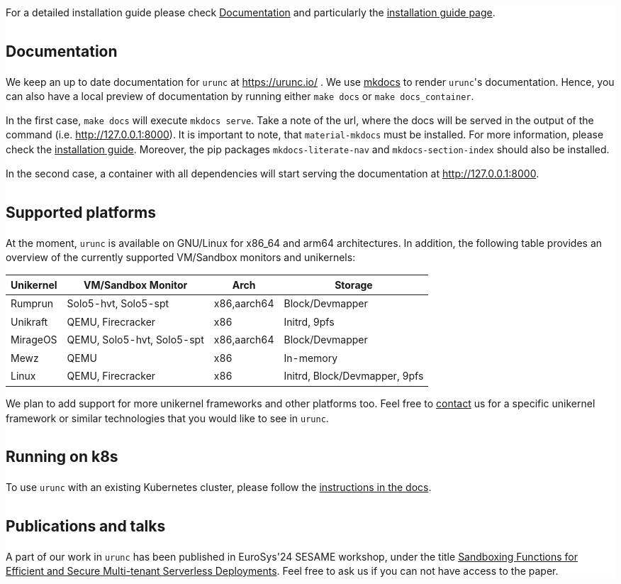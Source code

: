 For a detailed installation guide please check [Documentation](#Documentation)
and particularly the [installation guide
page](https://urunc.io/installation/).

## Documentation

We keep an up to date documentation for `urunc` at 
https://urunc.io/ . We use [mkdocs](https://www.mkdocs.org/) to
render `urunc`'s documentation. Hence, you can also have a local preview of
documentation by running either `make docs` or `make docs_container`.

In the first case, `make docs` will execute `mkdocs serve`. Take a note of the
url, where the docs will be served in the output of the command
(i.e. http://127.0.0.1:8000). It is important to note, that `material-mkdocs`
must be installed. For more information, please check the [installation
guide](https://squidfunk.github.io/mkdocs-material/getting-started/).
Moreover, the pip packages `mkdocs-literate-nav` and `mkdocs-section-index`
should also be installed.

In the second case, a container with all dependencies will start serving
the documentation at http://127.0.0.1:8000.

## Supported platforms

At the moment, `urunc` is available on GNU/Linux for x86\_64 and arm64 architectures.
In addition, the following table provides an overview of the currently
supported VM/Sandbox monitors and unikernels:

| Unikernel  | VM/Sandbox Monitor         | Arch         | Storage                       |
|----------- |--------------------------- |------------- |------------------------------ |
| Rumprun    | Solo5-hvt, Solo5-spt       | x86,aarch64  | Block/Devmapper               |
| Unikraft   | QEMU, Firecracker          | x86          | Initrd, 9pfs                  |
| MirageOS   | QEMU, Solo5-hvt, Solo5-spt | x86,aarch64  | Block/Devmapper               |
| Mewz       | QEMU                       | x86          | In-memory                     |
| Linux      | QEMU, Firecracker          | x86          | Initrd, Block/Devmapper, 9pfs |

We plan to add support for more unikernel frameworks and other platforms too.
Feel free to [contact](#Contact) us for a specific unikernel framework or similar
technologies that you would like to see in `urunc`.

## Running on k8s

To use `urunc` with an existing Kubernetes cluster, please follow the
[instructions in the
docs](https://urunc.io/tutorials/How-to-urunc-on-k8s/).

## Publications and talks

A part of our work in `urunc` has been published in EuroSys'24 SESAME workshop,
under the title [Sandboxing Functions for Efficient and Secure Multi-tenant
Serverless Deployments](https://dl.acm.org/doi/10.1145/3642977.3652096). Feel
free to ask us if you can not have access to the paper.
